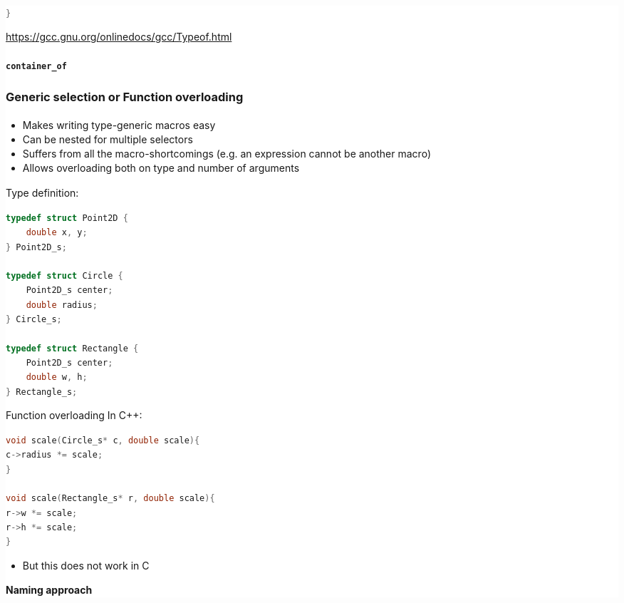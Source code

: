 ``` c
}

```



https://gcc.gnu.org/onlinedocs/gcc/Typeof.html

#### `container_of`



### Generic selection or Function overloading

* Makes writing type-generic macros easy
* Can be nested for multiple selectors
* Suffers from all the macro-shortcomings (e.g. an expression cannot be another macro)
* Allows overloading both on type and number of arguments


Type definition:

``` c
typedef struct Point2D {
	double x, y;
} Point2D_s;

typedef struct Circle {
	Point2D_s center;
	double radius;
} Circle_s;

typedef struct Rectangle {
	Point2D_s center;
	double w, h;
} Rectangle_s;
```



Function overloading In C++:

``` c++
void scale(Circle_s* c, double scale){
c->radius *= scale;
}

void scale(Rectangle_s* r, double scale){
r->w *= scale;
r->h *= scale;
}
```

* But this does not work in C



**Naming approach**
